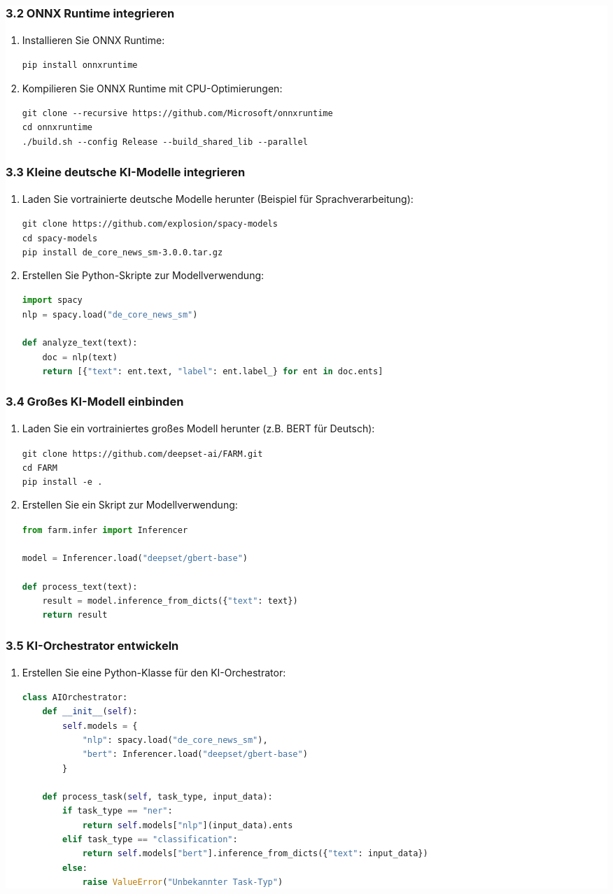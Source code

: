 ### 3.2 ONNX Runtime integrieren
1. Installieren Sie ONNX Runtime:
   ```
   pip install onnxruntime
   ```
2. Kompilieren Sie ONNX Runtime mit CPU-Optimierungen:
   ```
   git clone --recursive https://github.com/Microsoft/onnxruntime
   cd onnxruntime
   ./build.sh --config Release --build_shared_lib --parallel
   ```

### 3.3 Kleine deutsche KI-Modelle integrieren
1. Laden Sie vortrainierte deutsche Modelle herunter (Beispiel für Sprachverarbeitung):
   ```
   git clone https://github.com/explosion/spacy-models
   cd spacy-models
   pip install de_core_news_sm-3.0.0.tar.gz
   ```
2. Erstellen Sie Python-Skripte zur Modellverwendung:
   ```python
   import spacy
   nlp = spacy.load("de_core_news_sm")
   
   def analyze_text(text):
       doc = nlp(text)
       return [{"text": ent.text, "label": ent.label_} for ent in doc.ents]
   ```

### 3.4 Großes KI-Modell einbinden
1. Laden Sie ein vortrainiertes großes Modell herunter (z.B. BERT für Deutsch):
   ```
   git clone https://github.com/deepset-ai/FARM.git
   cd FARM
   pip install -e .
   ```
2. Erstellen Sie ein Skript zur Modellverwendung:
   ```python
   from farm.infer import Inferencer
   
   model = Inferencer.load("deepset/gbert-base")
   
   def process_text(text):
       result = model.inference_from_dicts({"text": text})
       return result
   ```

### 3.5 KI-Orchestrator entwickeln
1. Erstellen Sie eine Python-Klasse für den KI-Orchestrator:
   ```python
   class AIOrchestrator:
       def __init__(self):
           self.models = {
               "nlp": spacy.load("de_core_news_sm"),
               "bert": Inferencer.load("deepset/gbert-base")
           }
   
       def process_task(self, task_type, input_data):
           if task_type == "ner":
               return self.models["nlp"](input_data).ents
           elif task_type == "classification":
               return self.models["bert"].inference_from_dicts({"text": input_data})
           else:
               raise ValueError("Unbekannter Task-Typ")
   ```